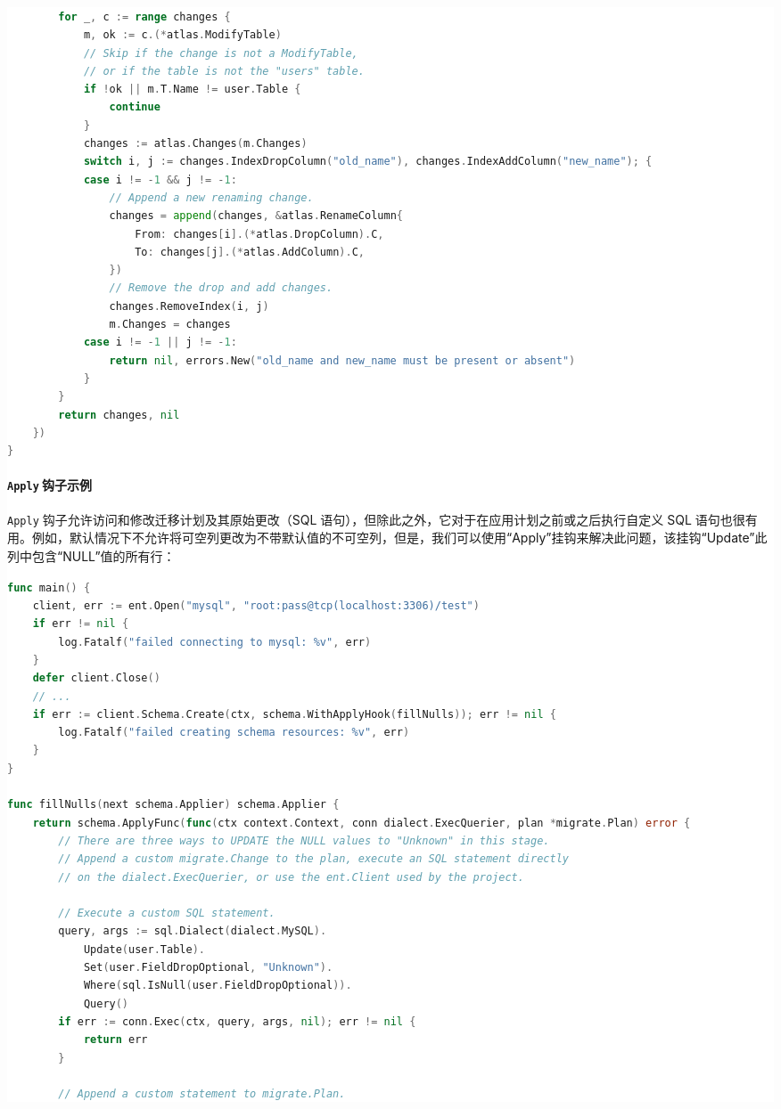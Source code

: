 ```go
        for _, c := range changes {
            m, ok := c.(*atlas.ModifyTable)
            // Skip if the change is not a ModifyTable,
            // or if the table is not the "users" table.
            if !ok || m.T.Name != user.Table {
                continue
            }
            changes := atlas.Changes(m.Changes)
            switch i, j := changes.IndexDropColumn("old_name"), changes.IndexAddColumn("new_name"); {
            case i != -1 && j != -1:
                // Append a new renaming change.
                changes = append(changes, &atlas.RenameColumn{
                    From: changes[i].(*atlas.DropColumn).C,
                    To: changes[j].(*atlas.AddColumn).C,
                })
                // Remove the drop and add changes.
                changes.RemoveIndex(i, j)
                m.Changes = changes
            case i != -1 || j != -1:
                return nil, errors.New("old_name and new_name must be present or absent")
            }
        }
        return changes, nil
    })
}
```

#### `Apply` 钩子示例

`Apply` 钩子允许访问和修改迁移计划及其原始更改（SQL 语句），但除此之外，它对于在应用计划之前或之后执行自定义 SQL 语句也很有用。例如，默认情况下不允许将可空列更改为不带默认值的不可空列，但是，我们可以使用“Apply”挂钩来解决此问题，该挂钩“Update”此列中包含“NULL”值的所有行：

```go
func main() {
    client, err := ent.Open("mysql", "root:pass@tcp(localhost:3306)/test")
    if err != nil {
        log.Fatalf("failed connecting to mysql: %v", err)
    }
    defer client.Close()
    // ...
    if err := client.Schema.Create(ctx, schema.WithApplyHook(fillNulls)); err != nil {
        log.Fatalf("failed creating schema resources: %v", err)
    }
}

func fillNulls(next schema.Applier) schema.Applier {
    return schema.ApplyFunc(func(ctx context.Context, conn dialect.ExecQuerier, plan *migrate.Plan) error {
        // There are three ways to UPDATE the NULL values to "Unknown" in this stage.
        // Append a custom migrate.Change to the plan, execute an SQL statement directly
        // on the dialect.ExecQuerier, or use the ent.Client used by the project.

        // Execute a custom SQL statement.
        query, args := sql.Dialect(dialect.MySQL).
            Update(user.Table).
            Set(user.FieldDropOptional, "Unknown").
            Where(sql.IsNull(user.FieldDropOptional)).
            Query()
        if err := conn.Exec(ctx, query, args, nil); err != nil {
            return err
        }

        // Append a custom statement to migrate.Plan.
```